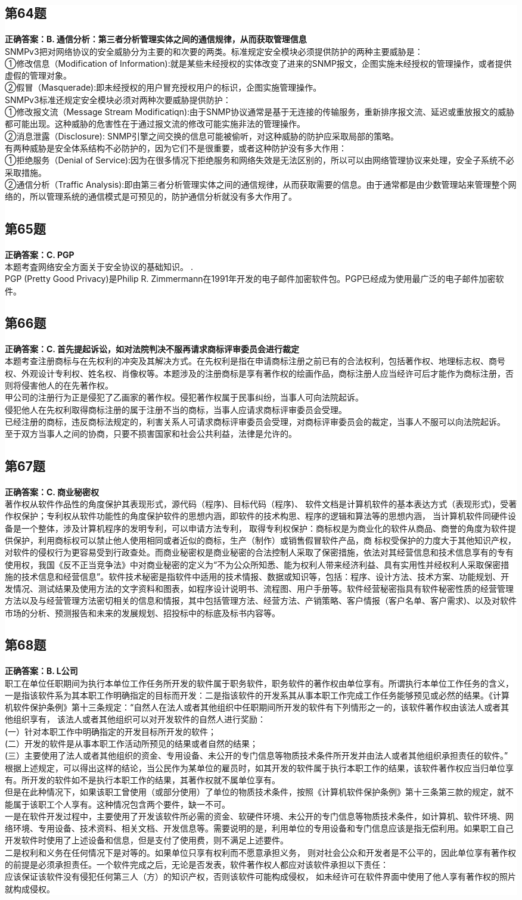 
## 第64题 ##

**正确答案：B. 通信分析：第三者分析管理实体之间的通信规律，从而获取管理信息**  
SNMPv3把对网络协议的安全威胁分为主要的和次要的两类。标准规定安全模块必须提供防护的两种主要威胁是：  
①修改信息（Modification of Information):就是某些未经授权的实体改变了进来的SNMP报文，企图实施未经授权的管理操作，或者提供虚假的管理对象。  
②假冒（Masquerade):即未经授权的用户冒充授权用户的标识，企图实施管理操作。  
SNMPv3标准还规定安全模块必须对两种次要威胁提供防护：  
①修改报文流（Message Stream Modificatiqn):由于SNMP协议通常是基于无连接的传输服务，重新排序报文流、延迟或重放报文的威胁都可能出现。这种威胁的危害性在于通过报文流的修改可能实施非法的管理操作。  
②消息泄露（Disclosure): SNMP引擎之间交换的信息可能被偷听，对这种威胁的防护应采取局部的策略。  
有两种威胁是安全体系结构不必防护的，因为它们不是很重要，或者这种防护没有多大作用：  
①拒绝服务（Denial of Service):因为在很多情况下拒绝服务和网络失效是无法区别的，所以可以由网络管理协议来处理，安全子系统不必采取措施。  
②通信分析（Traffic Analysis):即由第三者分析管理实体之间的通信规律，从而获取需要的信息。由于通常都是由少数管理站来管理整个网络的，所以管理系统的通信模式是可预见的，防护通信分析就没有多大作用了。  


## 第65题 ##

**正确答案：C. PGP**  
本题考査网络安全方面关于安全协议的基础知识。 .  
PGP (Pretty Good Privacy)是Philip R. Zimmermann在1991年开发的电子邮件加密软件包。PGP已经成为使用最广泛的电子邮件加密软件。  


## 第66题 ##

**正确答案：C. 首先提起诉讼，如对法院判决不服再请求商标评审委员会进行裁定**  
本题考查注册商标与在先权利的冲突及其解决方式。在先权利是指在申请商标注册之前已有的合法权利，包括著作权、地理标志权、商号权、外观设计专利权、姓名权、肖像权等。本题涉及的注册商标是享有著作权的绘画作品，商标注册人应当经许可后才能作为商标注册，否则将侵害他人的在先著作权。  
甲公司的注册行为正是侵犯了乙画家的著作权。侵犯著作权属于民事纠纷，当事人可向法院起诉。  
侵犯他人在先权利取得商标注册的属于注册不当的商标，当事人应请求商标评审委员会受理。  
已经注册的商标，违反商标法规定的，利害关系人可请求商标评审委员会受理，对商标评审委员会的裁定，当事人不服可以向法院起诉。  
至于双方当事人之间的协商，只要不损害国家和社会公共利益，法律是允许的。  


## 第67题 ##

**正确答案：C. 商业秘密权**  
著作权从软件作品性的角度保护其表现形式，源代码（程序)、目标代码（程序)、 软件文档是计算机软件的基本表达方式（表现形式)，受著作权保护；专利权从软件功能性的角度保护软件的思想内涵，即软件的技术构思、程序的逻辑和算法等的思想内涵， 当计算机软件同硬件设备是一个整体，涉及计算机程序的发明专利，可以申请方法专利， 取得专利权保护：商标权是为商业化的软件从商品、商誉的角度为软件提供保护，利用商标权可以禁止他人使用相同或者近似的商标，生产（制作）或销售假冒软件产品，商 标权受保护的力度大于其他知识产权，对软件的侵权行为更容易受到行政查处。而商业秘密权是商业秘密的合法控制人采取了保密措施，依法对其经营信息和技术信息享有的专有使用权，我国《反不正当竞争法》中对商业秘密的定义为“不为公众所知悉、能为权利人带来经济利益、具有实用性并经权利人采取保密措施的技术信息和经营信息”。软件技术秘密是指软件中适用的技术情报、数据或知识等，包括：程序、设计方法、技术方案、功能规划、开发情况、测试结果及使用方法的文字资料和图表，如程序设计说明书、流程图、用户手册等。软件经营秘密指具有软件秘密性质的经营管理方法以及与经营管理方法密切相关的信息和情报，其中包括管理方法、经营方法、产销策略、客户情报（客户名单、客户需求)、以及对软件市场的分析、预测报告和未来的发展规划、招投标中的标底及标书内容等。  


## 第68题 ##

**正确答案：B. L公司**  
职工在单位任职期间为执行本单位工作任务所开发的软件属于职务软件，职务软件的著作权由单位享有。所谓执行本单位工作任务的含义，一是指该软件系为其本职工作明确指定的目标而开发：二是指该软件的开发系其从事本职工作完成工作任务能够预见或必然的结果。《计算机软件保护条例》第十三条规定：“自然人在法人或者其他组织中任职期间所开发的软件有下列情形之一的，该软件著作权由该法人或者其他组织享有， 该法人或者其他组织可以对开发软件的自然人进行奖励：  
(一）针对本职工作中明确指定的开发目标所开发的软件；  
(二）开发的软件是从事本职工作活动所预见的结果或者自然的结果；  
(三）主要使用了法人或者其他组织的资金、专用设备、未公开的专门信息等物质技术条件所开发并由法人或者其他组织承担责任的软件。”  
根据上述规定，可以得出这样的结论，当公民作为某单位的雇员时，如其开发的软件属于执行本职工作的结果，该软件著作权应当归单位享有。所开发的软件如不是执行本职工作的结果，其著作权就不属单位享有。  
但是在此种情况下，如果该职工曾使用（或部分使用）了单位的物质技术条件，按照《计算机软件保护条例》第十三条第三款的规定，就不能属于该职工个人享有。这种情况包含两个要件，缺一不可。  
一是在软件开发过程中，主要使用了开发该软件所必需的资金、软硬件环境、未公开的专门信息等物质技术条件，如计算机、软件环境、网络环境、专用设备、技术资料、相关文档、开发信息等。需要说明的是，利用单位的专用设备和专门信息应该是指无偿利用。如果职工自己开发软件时使用了上述设备和信息，但是支付了使用费，则不满足上述要件。  
二是权利和义务在任何情况下是对等的。如果单位只享有权利而不愿意承担义务， 则对社会公众和开发者是不公平的，因此单位享有著作权的前提是必须承担责任。一个软件完成之后，无论是否发表，软件著作权人都应对该软件承担以下责任：  
应该保证该软件没有侵犯任何第三人（方）的知识产权，否则该软件可能构成侵权， 如未经许可在软件界面中使用了他人享有著作权的照片就构成侵权。  